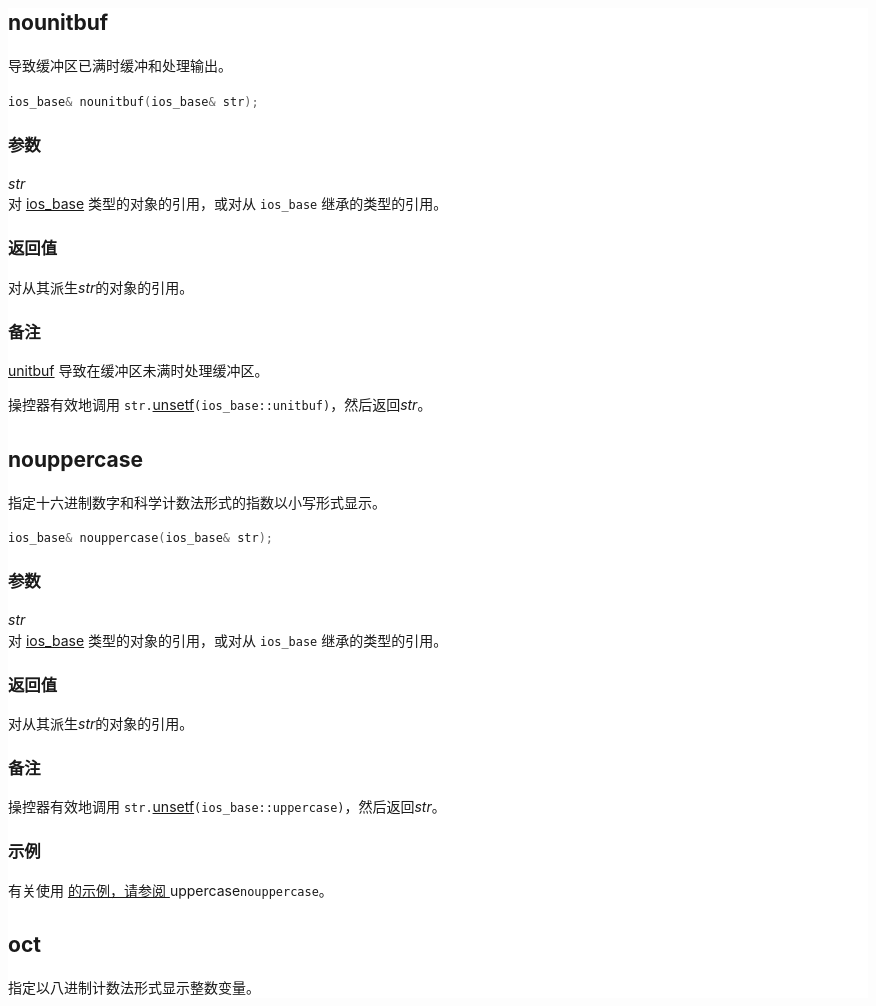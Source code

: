## <a name="nounitbuf"></a>nounitbuf

导致缓冲区已满时缓冲和处理输出。

```cpp
ios_base& nounitbuf(ios_base& str);
```

### <a name="parameters"></a>参数

*str*\
对 [ios_base](../standard-library/ios-base-class.md) 类型的对象的引用，或对从 `ios_base` 继承的类型的引用。

### <a name="return-value"></a>返回值

对从其派生*str*的对象的引用。

### <a name="remarks"></a>备注

[unitbuf](../standard-library/ios-functions.md#unitbuf) 导致在缓冲区未满时处理缓冲区。

操控器有效地调用 `str.`[unsetf](../standard-library/ios-base-class.md#unsetf)`(ios_base::unitbuf)`，然后返回*str*。

## <a name="nouppercase"></a>nouppercase

指定十六进制数字和科学计数法形式的指数以小写形式显示。

```cpp
ios_base& nouppercase(ios_base& str);
```

### <a name="parameters"></a>参数

*str*\
对 [ios_base](../standard-library/ios-base-class.md) 类型的对象的引用，或对从 `ios_base` 继承的类型的引用。

### <a name="return-value"></a>返回值

对从其派生*str*的对象的引用。

### <a name="remarks"></a>备注

操控器有效地调用 `str.`[unsetf](../standard-library/ios-base-class.md#unsetf)`(ios_base::uppercase)`，然后返回*str*。

### <a name="example"></a>示例

有关使用 [ 的示例，请参阅 ](../standard-library/ios-functions.md#uppercase)uppercase`nouppercase`。

## <a name="oct"></a>oct

指定以八进制计数法形式显示整数变量。
